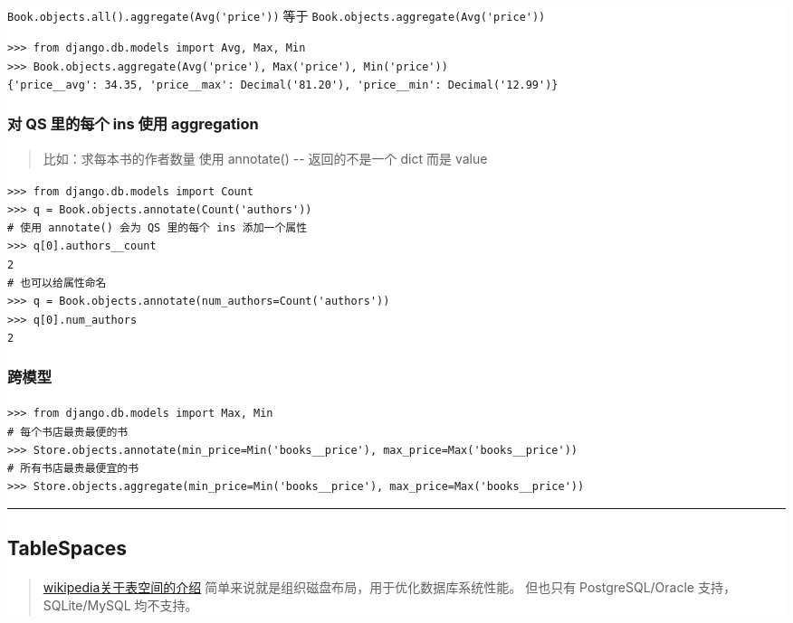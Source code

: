 `Book.objects.all().aggregate(Avg('price'))` 等于 `Book.objects.aggregate(Avg('price'))`

```python3
>>> from django.db.models import Avg, Max, Min
>>> Book.objects.aggregate(Avg('price'), Max('price'), Min('price'))
{'price__avg': 34.35, 'price__max': Decimal('81.20'), 'price__min': Decimal('12.99')}
```

### 对 QS 里的每个 ins 使用 aggregation
> 比如：求每本书的作者数量
> 使用 annotate() -- 返回的不是一个 dict 而是 value

```python3
>>> from django.db.models import Count
>>> q = Book.objects.annotate(Count('authors'))
# 使用 annotate() 会为 QS 里的每个 ins 添加一个属性
>>> q[0].authors__count
2
# 也可以给属性命名
>>> q = Book.objects.annotate(num_authors=Count('authors'))
>>> q[0].num_authors
2
```

### 跨模型
```python3
>>> from django.db.models import Max, Min
# 每个书店最贵最便的书
>>> Store.objects.annotate(min_price=Min('books__price'), max_price=Max('books__price'))
# 所有书店最贵最便宜的书
>>> Store.objects.aggregate(min_price=Min('books__price'), max_price=Max('books__price'))
```

---

## TableSpaces
> [wikipedia关于表空间的介绍](https://en.wikipedia.org/wiki/Tablespace)
> 简单来说就是组织磁盘布局，用于优化数据库系统性能。
> 但也只有 PostgreSQL/Oracle 支持， SQLite/MySQL 均不支持。
